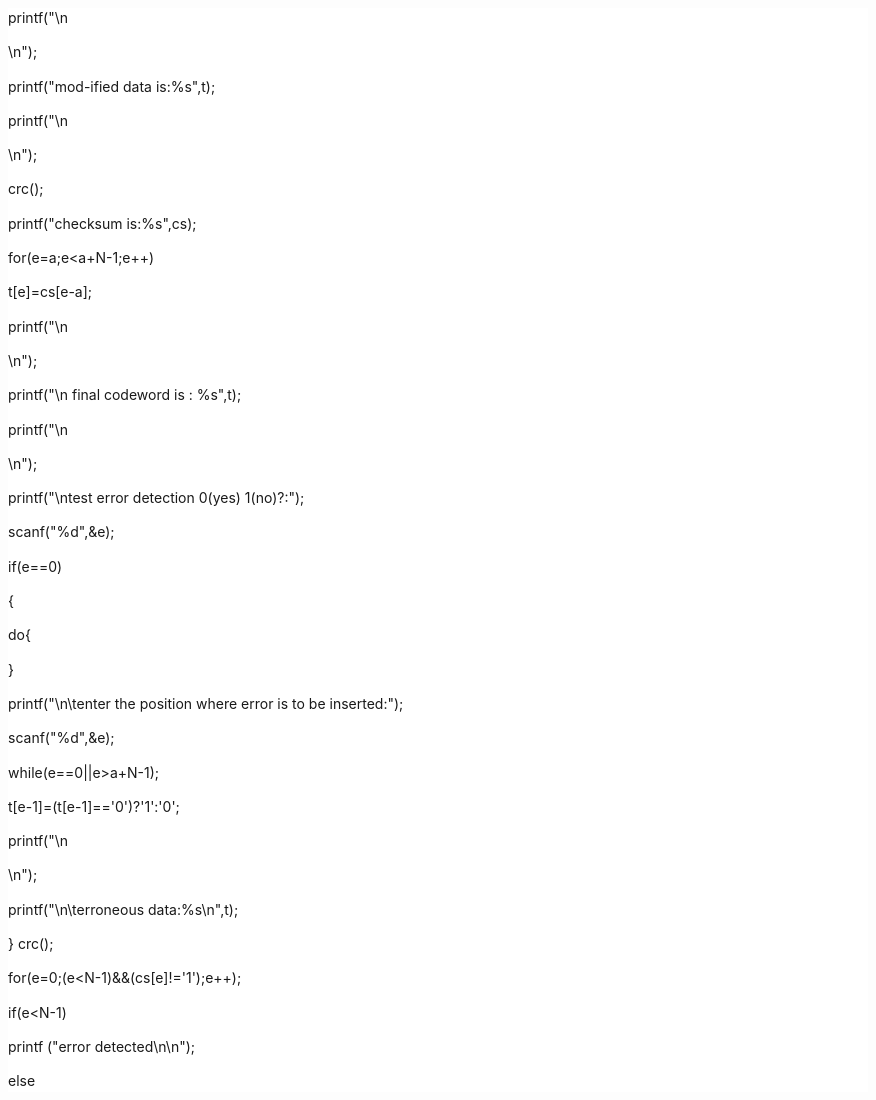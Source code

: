printf("\n

\n");

printf("mod-ified data is:%s",t);

printf("\n

\n");

crc();

printf("checksum is:%s",cs);

for(e=a;e<a+N-1;e++)

t[e]=cs[e-a];

printf("\n

\n");

printf("\n final codeword is : %s",t);

printf("\n

\n");

printf("\ntest error detection 0(yes) 1(no)?:");

scanf("%d",&e);

if(e==0)

{

do{

}

printf("\n\tenter the position where error is to be inserted:");

scanf("%d",&e);

while(e==0||e>a+N-1);

t[e-1]=(t[e-1]=='0')?'1':'0';

printf("\n

\n");

printf("\n\terroneous data:%s\n",t);

}
crc();

for(e=0;(e<N-1)&&(cs[e]!='1');e++);

if(e<N-1)

printf ("error detected\n\n");

else
